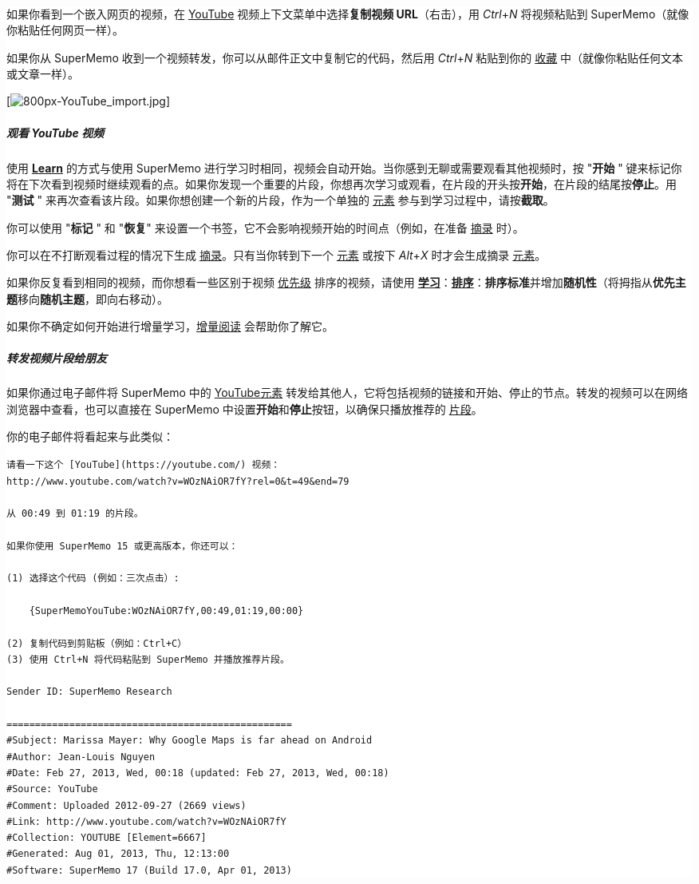 如果你看到一个嵌入网页的视频，在 [YouTube](http://super-memory.com/help/g.htm#Knowledge_tree) 视频上下文菜单中选择**复制视频 URL**（右击），用 _Ctrl_+_N_ 将视频粘贴到 SuperMemo（就像你粘贴任何网页一样）。

如果你从 SuperMemo 收到一个视频转发，你可以从邮件正文中复制它的代码，然后用 _Ctrl_+_N_ 粘贴到你的 [收藏](http://super-memory.com/help/g.htm#Collection) 中（就像你粘贴任何文本或文章一样）。

[![800px-YouTube_import.jpg](http://super-memory.com/help/images/f/f9/YouTube_import.jpg)]

##### 观看 YouTube 视频

使用 [**Learn**](http://super-memory.com/help/learn.htm) 的方式与使用 SuperMemo 进行学习时相同，视频会自动开始。当你感到无聊或需要观看其他视频时，按 "**开始** " 键来标记你将在下次看到视频时继续观看的点。如果你发现一个重要的片段，你想再次学习或观看，在片段的开头按**开始**，在片段的结尾按**停止**。用 "**测试** " 来再次查看该片段。如果你想创建一个新的片段，作为一个单独的 [元素](http://super-memory.com/help/g.htm#Element) 参与到学习过程中，请按**截取**。

你可以使用 "**标记** " 和 "**恢复**" 来设置一个书签，它不会影响视频开始的时间点（例如，在准备 [摘录](http://super-memory.com/help/g.htm#Extract) 时）。

你可以在不打断观看过程的情况下生成 [摘录](http://super-memory.com/help/g.htm#Extract)。只有当你转到下一个 [元素](http://super-memory.com/help/g.htm#Element) 或按下 _Alt_+_X_ 时才会生成摘录 [元素](http://super-memory.com/help/g.htm#Element)。

如果你反复看到相同的视频，而你想看一些区别于视频 [优先级](http://super-memory.com/help/g.htm#Priority) 排序的视频，请使用 [**学习**](http://super-memory.com/help/learnmenu.htm)：[**排序**](http://super-memory.com/help/learnmenu.htm#Sorting)：**排序标准**并增加**随机性**（将拇指从**优先主题**移向**随机主题**，即向右移动）。

如果你不确定如何开始进行增量学习，[增量阅读](http://super-memory.com/help/g.htm#Incremental_reading) 会帮助你了解它。

##### 转发视频片段给朋友

如果你通过电子邮件将 SuperMemo 中的 [YouTube](https://youtube.com/)[元素](http://super-memory.com/help/g.htm#Element) 转发给其他人，它将包括视频的链接和开始、停止的节点。转发的视频可以在网络浏览器中查看，也可以直接在 SuperMemo 中设置**开始**和**停止**按钮，以确保只播放推荐的 [片段](http://super-memory.com/help/g.htm#Element)。

你的电子邮件将看起来与此类似：

```
请看一下这个 [YouTube](https://youtube.com/) 视频：
http://www.youtube.com/watch?v=WOzNAiOR7fY?rel=0&t=49&end=79

从 00:49 到 01:19 的片段。

如果你使用 SuperMemo 15 或更高版本，你还可以：

(1) 选择这个代码 (例如：三次点击）:

	{SuperMemoYouTube:WOzNAiOR7fY,00:49,01:19,00:00}

(2) 复制代码到剪贴板（例如：Ctrl+C）
(3) 使用 Ctrl+N 将代码粘贴到 SuperMemo 并播放推荐片段。

Sender ID: SuperMemo Research

==================================================
#Subject: Marissa Mayer: Why Google Maps is far ahead on Android
#Author: Jean-Louis Nguyen
#Date: Feb 27, 2013, Wed, 00:18 (updated: Feb 27, 2013, Wed, 00:18)
#Source: YouTube
#Comment: Uploaded 2012-09-27 (2669 views)
#Link: http://www.youtube.com/watch?v=WOzNAiOR7fY
#Collection: YOUTUBE [Element=6667]
#Generated: Aug 01, 2013, Thu, 12:13:00
#Software: SuperMemo 17 (Build 17.0, Apr 01, 2013)
```
